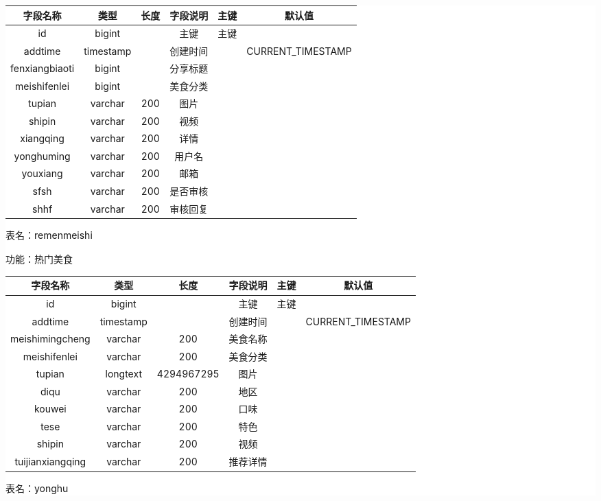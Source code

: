 |字段名称|类型|长度|字段说明|主键|默认值|
| :-: | :-: | :-: | :-: | :-: | :-: |
|id|bigint||主键|主键||
|addtime|timestamp||创建时间||CURRENT\_TIMESTAMP|
|fenxiangbiaoti|bigint||分享标题|||
|meishifenlei|bigint||美食分类|||
|tupian|varchar|200|图片|||
|shipin|varchar|200|视频|||
|xiangqing|varchar|200|详情|||
|yonghuming|varchar|200|用户名|||
|youxiang|varchar|200|邮箱|||
|sfsh|varchar|200|是否审核|||
|shhf|varchar|200|审核回复|||




表名：remenmeishi

功能：热门美食

|字段名称|类型|长度|字段说明|主键|默认值|
| :-: | :-: | :-: | :-: | :-: | :-: |
|id|bigint||主键|主键||
|addtime|timestamp||创建时间||CURRENT\_TIMESTAMP|
|meishimingcheng|varchar|200|美食名称|||
|meishifenlei|varchar|200|美食分类|||
|tupian|longtext|4294967295|图片|||
|diqu|varchar|200|地区|||
|kouwei|varchar|200|口味|||
|tese|varchar|200|特色|||
|shipin|varchar|200|视频|||
|tuijianxiangqing|varchar|200|推荐详情|||




表名：yonghu
